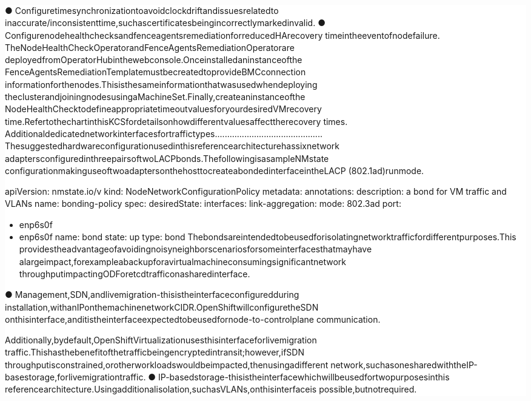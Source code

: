 ● Configuretimesynchronizationtoavoidclockdriftandissuesrelatedto
inaccurate/inconsistenttime,suchascertificatesbeingincorrectlymarkedinvalid.
● ConfigurenodehealthchecksandfenceagentsremediationforreducedHArecovery
timeintheeventofnodefailure.
TheNodeHealthCheckOperatorandFenceAgentsRemediationOperatorare
deployedfromOperatorHubinthewebconsole.Onceinstalledaninstanceofthe
FenceAgentsRemediationTemplatemustbecreatedtoprovideBMCconnection
informationforthenodes.Thisisthesameinformationthatwasusedwhendeploying
theclusterandjoiningnodesusingaMachineSet.Finally,createaninstanceofthe
NodeHealthChecktodefineappropriatetimeoutvaluesforyourdesiredVMrecovery
time.RefertothechartinthisKCSfordetailsonhowdifferentvaluesaffecttherecovery
times.
Additionaldedicatednetworkinterfacesfortraffictypes............................................
Thesuggestedhardwareconfigurationusedinthisreferencearchitecturehassixnetwork
adaptersconfiguredinthreepairsoftwoLACPbonds.ThefollowingisasampleNMstate
configurationmakinguseoftwoadaptersonthehosttocreateabondedinterfaceintheLACP
(802.1ad)runmode.

apiVersion: nmstate.io/v
kind: NodeNetworkConfigurationPolicy
metadata:
annotations:
description: a bond for VM traffic and VLANs
name: bonding-policy
spec:
desiredState:
interfaces:
link-aggregation:
mode: 802.3ad
port:
- enp6s0f
- enp6s0f
name: bond
state: up
type: bond
Thebondsareintendedtobeusedforisolatingnetworktrafficfordifferentpurposes.This
providestheadvantageofavoidingnoisyneighborscenariosforsomeinterfacesthatmayhave
alargeimpact,forexampleabackupforavirtualmachineconsumingsignificantnetwork
throughputimpactingODForetcdtrafficonasharedinterface.

● Management,SDN,andlivemigration-thisistheinterfaceconfiguredduring
installation,withanIPonthemachinenetworkCIDR.OpenShiftwillconfiguretheSDN
onthisinterface,anditistheinterfaceexpectedtobeusedfornode-to-controlplane
communication.

Additionally,bydefault,OpenShiftVirtualizationusesthisinterfaceforlivemigration
traffic.Thishasthebenefitofthetrafficbeingencryptedintransit;however,ifSDN
throughputisconstrained,orotherworkloadswouldbeimpacted,thenusingadifferent
network,suchasonesharedwiththeIP-basestorage,forlivemigrationtraffic.
● IP-basedstorage-thisistheinterfacewhichwillbeusedfortwopurposesinthis
referencearchitecture.Usingadditionalisolation,suchasVLANs,onthisinterfaceis
possible,butnotrequired.
